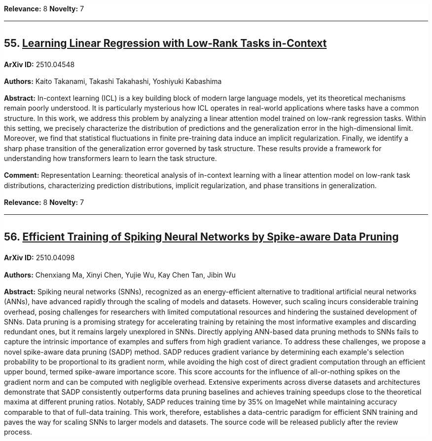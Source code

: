 **Relevance:** 8
**Novelty:** 7

---

## 55. [Learning Linear Regression with Low-Rank Tasks in-Context](https://arxiv.org/abs/2510.04548) <a id="link55"></a>

**ArXiv ID:** 2510.04548

**Authors:** Kaito Takanami, Takashi Takahashi, Yoshiyuki Kabashima

**Abstract:** In-context learning (ICL) is a key building block of modern large language models, yet its theoretical mechanisms remain poorly understood. It is particularly mysterious how ICL operates in real-world applications where tasks have a common structure. In this work, we address this problem by analyzing a linear attention model trained on low-rank regression tasks. Within this setting, we precisely characterize the distribution of predictions and the generalization error in the high-dimensional limit. Moreover, we find that statistical fluctuations in finite pre-training data induce an implicit regularization. Finally, we identify a sharp phase transition of the generalization error governed by task structure. These results provide a framework for understanding how transformers learn to learn the task structure.

**Comment:** Representation Learning: theoretical analysis of in-context learning with a linear attention model on low-rank task distributions, characterizing prediction distributions, implicit regularization, and phase transitions in generalization.

**Relevance:** 8
**Novelty:** 7

---

## 56. [Efficient Training of Spiking Neural Networks by Spike-aware Data Pruning](https://arxiv.org/abs/2510.04098) <a id="link56"></a>

**ArXiv ID:** 2510.04098

**Authors:** Chenxiang Ma, Xinyi Chen, Yujie Wu, Kay Chen Tan, Jibin Wu

**Abstract:** Spiking neural networks (SNNs), recognized as an energy-efficient alternative to traditional artificial neural networks (ANNs), have advanced rapidly through the scaling of models and datasets. However, such scaling incurs considerable training overhead, posing challenges for researchers with limited computational resources and hindering the sustained development of SNNs. Data pruning is a promising strategy for accelerating training by retaining the most informative examples and discarding redundant ones, but it remains largely unexplored in SNNs. Directly applying ANN-based data pruning methods to SNNs fails to capture the intrinsic importance of examples and suffers from high gradient variance. To address these challenges, we propose a novel spike-aware data pruning (SADP) method. SADP reduces gradient variance by determining each example's selection probability to be proportional to its gradient norm, while avoiding the high cost of direct gradient computation through an efficient upper bound, termed spike-aware importance score. This score accounts for the influence of all-or-nothing spikes on the gradient norm and can be computed with negligible overhead. Extensive experiments across diverse datasets and architectures demonstrate that SADP consistently outperforms data pruning baselines and achieves training speedups close to the theoretical maxima at different pruning ratios. Notably, SADP reduces training time by 35% on ImageNet while maintaining accuracy comparable to that of full-data training. This work, therefore, establishes a data-centric paradigm for efficient SNN training and paves the way for scaling SNNs to larger models and datasets. The source code will be released publicly after the review process.
